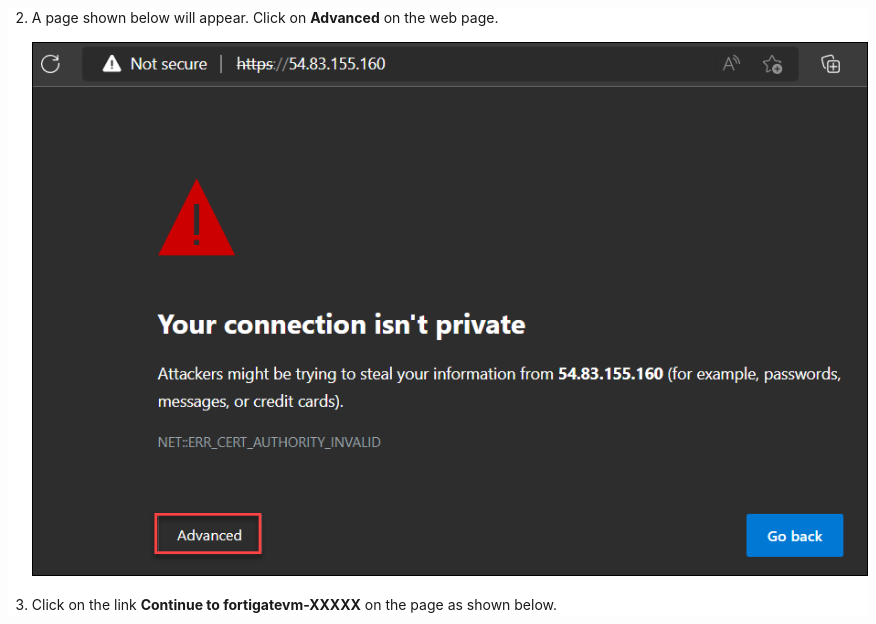2. A page shown below will appear. Click on **Advanced** on the web page.

    ![](images/advanced.png)
     
3. Click on the link **Continue to fortigatevm-XXXXX** on the page as shown below. 
